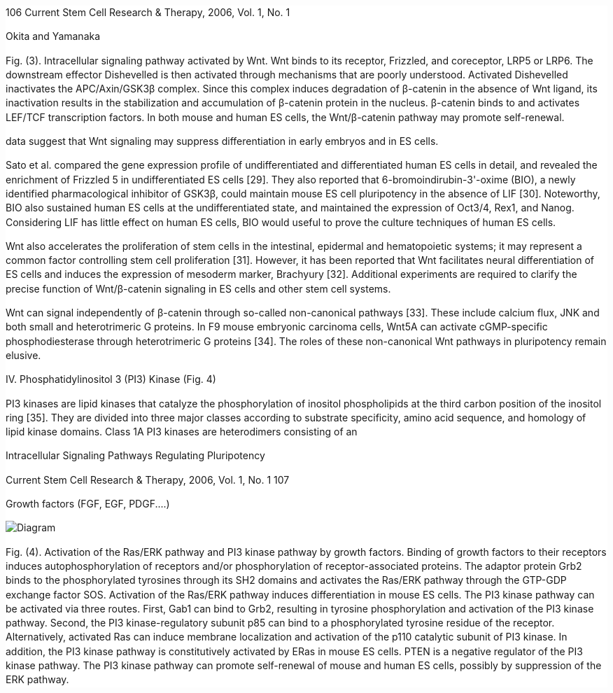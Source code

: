 106 Current Stem Cell Research & Therapy, 2006, Vol. 1, No. 1

Okita and Yamanaka

Fig. (3). Intracellular signaling pathway activated by Wnt. Wnt binds to its receptor, Frizzled, and coreceptor, LRP5 or LRP6. The downstream effector Dishevelled is then activated through mechanisms that are poorly understood. Activated Dishevelled inactivates the APC/Axin/GSK3β complex. Since this complex induces degradation of β-catenin in the absence of Wnt ligand, its inactivation results in the stabilization and accumulation of β-catenin protein in the nucleus. β-catenin binds to and activates LEF/TCF transcription factors. In both mouse and human ES cells, the Wnt/β-catenin pathway may promote self-renewal.

data suggest that Wnt signaling may suppress differentiation in early embryos and in ES cells.

Sato et al. compared the gene expression profile of undifferentiated and differentiated human ES cells in detail, and revealed the enrichment of Frizzled 5 in undifferentiated ES cells [29]. They also reported that 6-bromoindirubin-3'-oxime (BIO), a newly identified pharmacological inhibitor of GSK3β, could maintain mouse ES cell pluripotency in the absence of LIF [30]. Noteworthy, BIO also sustained human ES cells at the undifferentiated state, and maintained the expression of Oct3/4, Rex1, and Nanog. Considering LIF has little effect on human ES cells, BIO would useful to prove the culture techniques of human ES cells.

Wnt also accelerates the proliferation of stem cells in the intestinal, epidermal and hematopoietic systems; it may represent a common factor controlling stem cell proliferation [31]. However, it has been reported that Wnt facilitates neural differentiation of ES cells and induces the expression of mesoderm marker, Brachyury [32]. Additional experiments are required to clarify the precise function of Wnt/β-catenin signaling in ES cells and other stem cell systems.

Wnt can signal independently of β-catenin through so-called non-canonical pathways [33]. These include calcium flux, JNK and both small and heterotrimeric G proteins. In F9 mouse embryonic carcinoma cells, Wnt5A can activate cGMP-specific phosphodiesterase through heterotrimeric G proteins [34]. The roles of these non-canonical Wnt pathways in pluripotency remain elusive.

IV. Phosphatidylinositol 3 (PI3) Kinase (Fig. 4)

PI3 kinases are lipid kinases that catalyze the phosphorylation of inositol phospholipids at the third carbon position of the inositol ring [35]. They are divided into three major classes according to substrate specificity, amino acid sequence, and homology of lipid kinase domains. Class 1A PI3 kinases are heterodimers consisting of an

Intracellular Signaling Pathways Regulating Pluripotency

Current Stem Cell Research & Therapy, 2006, Vol. 1, No. 1 107

Growth factors (FGF, EGF, PDGF....)

![Diagram](attachment:diagram.png)

Fig. (4). Activation of the Ras/ERK pathway and PI3 kinase pathway by growth factors. Binding of growth factors to their receptors induces autophosphorylation of receptors and/or phosphorylation of receptor-associated proteins. The adaptor protein Grb2 binds to the phosphorylated tyrosines through its SH2 domains and activates the Ras/ERK pathway through the GTP-GDP exchange factor SOS. Activation of the Ras/ERK pathway induces differentiation in mouse ES cells. The PI3 kinase pathway can be activated via three routes. First, Gab1 can bind to Grb2, resulting in tyrosine phosphorylation and activation of the PI3 kinase pathway. Second, the PI3 kinase-regulatory subunit p85 can bind to a phosphorylated tyrosine residue of the receptor. Alternatively, activated Ras can induce membrane localization and activation of the p110 catalytic subunit of PI3 kinase. In addition, the PI3 kinase pathway is constitutively activated by ERas in mouse ES cells. PTEN is a negative regulator of the PI3 kinase pathway. The PI3 kinase pathway can promote self-renewal of mouse and human ES cells, possibly by suppression of the ERK pathway.
